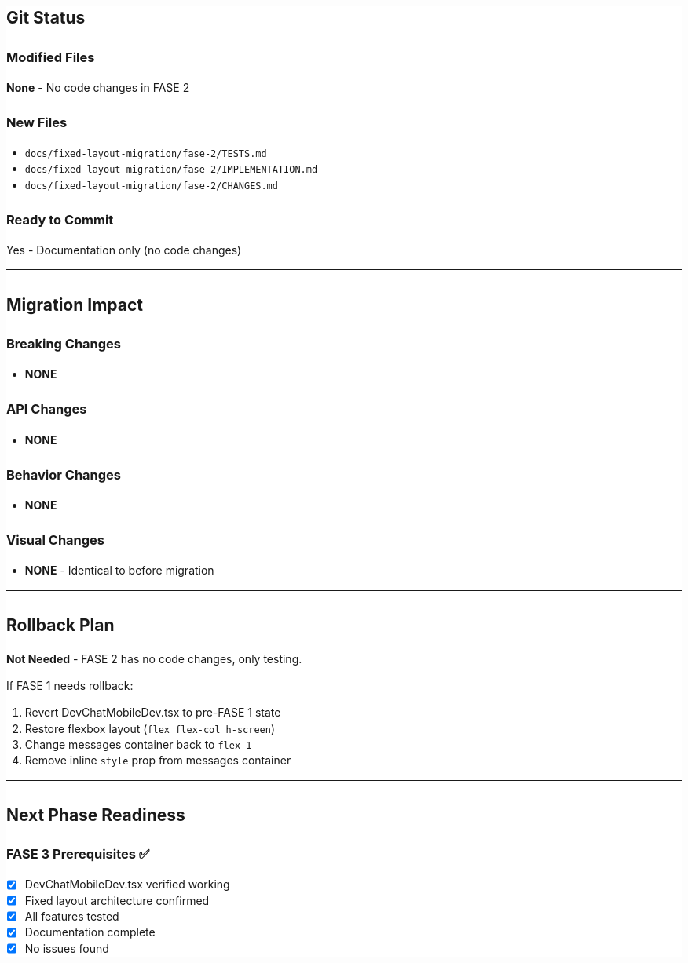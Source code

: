
## Git Status

### Modified Files
**None** - No code changes in FASE 2

### New Files
- `docs/fixed-layout-migration/fase-2/TESTS.md`
- `docs/fixed-layout-migration/fase-2/IMPLEMENTATION.md`
- `docs/fixed-layout-migration/fase-2/CHANGES.md`

### Ready to Commit
Yes - Documentation only (no code changes)

---

## Migration Impact

### Breaking Changes
- **NONE**

### API Changes
- **NONE**

### Behavior Changes
- **NONE**

### Visual Changes
- **NONE** - Identical to before migration

---

## Rollback Plan

**Not Needed** - FASE 2 has no code changes, only testing.

If FASE 1 needs rollback:
1. Revert DevChatMobileDev.tsx to pre-FASE 1 state
2. Restore flexbox layout (`flex flex-col h-screen`)
3. Change messages container back to `flex-1`
4. Remove inline `style` prop from messages container

---

## Next Phase Readiness

### FASE 3 Prerequisites ✅
- [x] DevChatMobileDev.tsx verified working
- [x] Fixed layout architecture confirmed
- [x] All features tested
- [x] Documentation complete
- [x] No issues found
